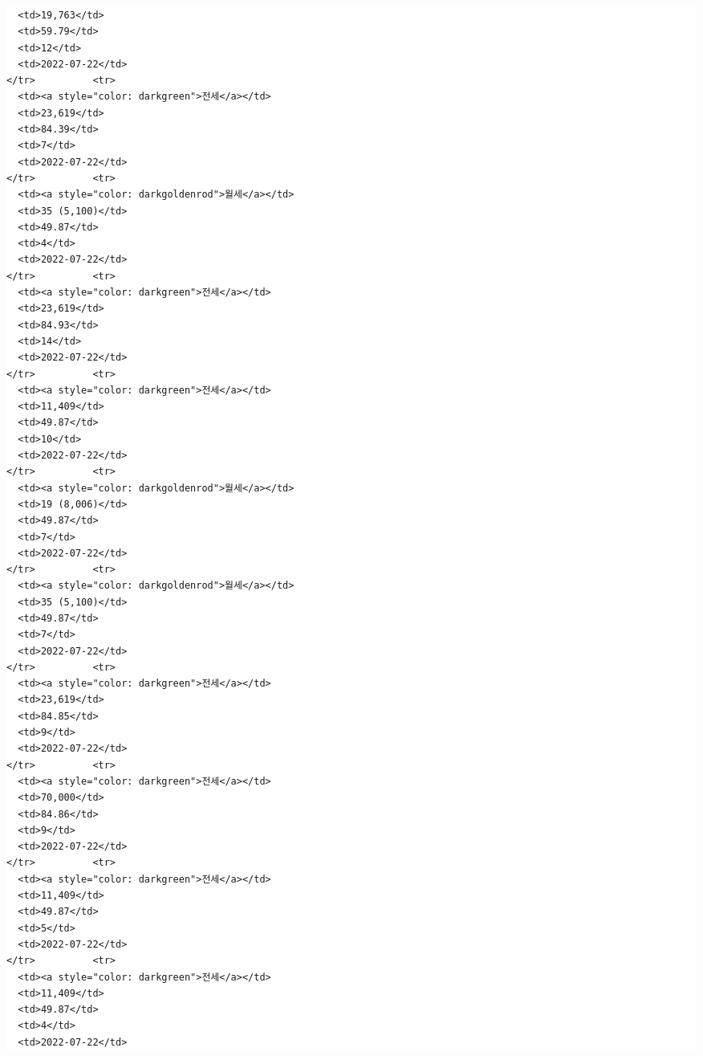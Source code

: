       <td>19,763</td>
      <td>59.79</td>
      <td>12</td>
      <td>2022-07-22</td>
    </tr>          <tr>
      <td><a style="color: darkgreen">전세</a></td>
      <td>23,619</td>
      <td>84.39</td>
      <td>7</td>
      <td>2022-07-22</td>
    </tr>          <tr>
      <td><a style="color: darkgoldenrod">월세</a></td>
      <td>35 (5,100)</td>
      <td>49.87</td>
      <td>4</td>
      <td>2022-07-22</td>
    </tr>          <tr>
      <td><a style="color: darkgreen">전세</a></td>
      <td>23,619</td>
      <td>84.93</td>
      <td>14</td>
      <td>2022-07-22</td>
    </tr>          <tr>
      <td><a style="color: darkgreen">전세</a></td>
      <td>11,409</td>
      <td>49.87</td>
      <td>10</td>
      <td>2022-07-22</td>
    </tr>          <tr>
      <td><a style="color: darkgoldenrod">월세</a></td>
      <td>19 (8,006)</td>
      <td>49.87</td>
      <td>7</td>
      <td>2022-07-22</td>
    </tr>          <tr>
      <td><a style="color: darkgoldenrod">월세</a></td>
      <td>35 (5,100)</td>
      <td>49.87</td>
      <td>7</td>
      <td>2022-07-22</td>
    </tr>          <tr>
      <td><a style="color: darkgreen">전세</a></td>
      <td>23,619</td>
      <td>84.85</td>
      <td>9</td>
      <td>2022-07-22</td>
    </tr>          <tr>
      <td><a style="color: darkgreen">전세</a></td>
      <td>70,000</td>
      <td>84.86</td>
      <td>9</td>
      <td>2022-07-22</td>
    </tr>          <tr>
      <td><a style="color: darkgreen">전세</a></td>
      <td>11,409</td>
      <td>49.87</td>
      <td>5</td>
      <td>2022-07-22</td>
    </tr>          <tr>
      <td><a style="color: darkgreen">전세</a></td>
      <td>11,409</td>
      <td>49.87</td>
      <td>4</td>
      <td>2022-07-22</td>